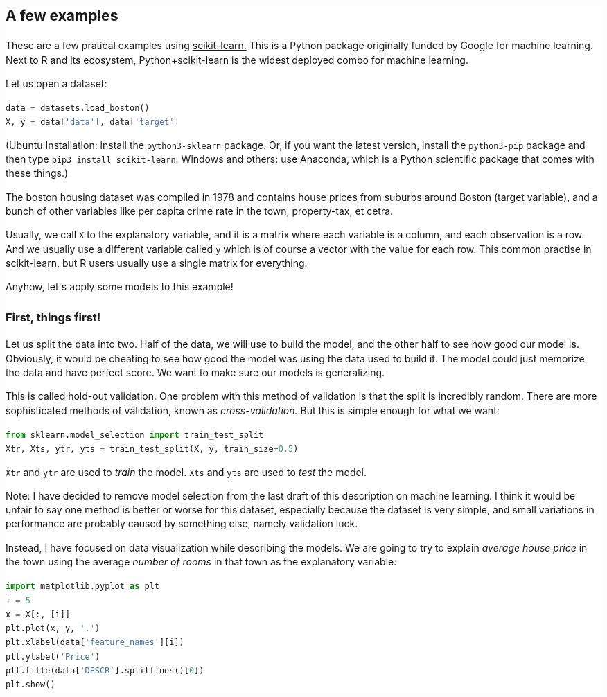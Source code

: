 ## A few examples

These are a few pratical examples using [scikit-learn.](scikit-learn.org) This is a Python package originally funded by Google for machine learning. Next to R and its ecosystem, Python+scikit-learn is the widest deployed combo for machine learning.

Let us open a dataset:

```python
data = datasets.load_boston()
X, y = data['data'], data['target']
```

(Ubuntu Installation: install the `python3-sklearn` package. Or, if you want the latest version, install the `python3-pip` package and then type `pip3 install scikit-learn`. Windows and others: use [Anaconda](https://www.continuum.io/downloads), which is a Python scientific package that comes with these things.)

The [boston housing dataset](https://archive.ics.uci.edu/ml/datasets/Housing) was compiled in 1978 and contains house prices from suburbs around Boston (target variable), and a bunch of other variables like per capita crime rate in the town, property-tax, et cetra.

Usually, we call `X` to the explanatory variable, and it is a matrix where each variable is a column, and each observation is a row. And we usually use a different variable called `y` which is of course a vector with the value for each row. This common practise in scikit-learn, but R users usually use a single matrix for everything.

Anyhow, let's apply some models to this example!

### First, things first!

Let us split the data into two. Half of the data, we will use to build the model, and the other half to see how good our model is. Obviously, it would be cheating to see how good the model was using the data used to build it. The model could just memorize the data and have perfect score. We want to make sure our models is generalizing.

This is called hold-out validation. One problem with this method of validation is that the split is incredibly random. There are more sophisticated methods of validation, known as *cross-validation.* But this is simple enough for what we want:

```python
from sklearn.model_selection import train_test_split
Xtr, Xts, ytr, yts = train_test_split(X, y, train_size=0.5)
```

`Xtr` and `ytr` are used to _train_ the model. `Xts` and `yts` are used to _test_ the model.

Note: I have decided to remove model selection from the last draft of this description on machine learning. I think it would be unfair to say one method is better or worse for this dataset, especially because the dataset is very simple, and small variations in performance are probably caused by something else, namely validation luck.

Instead, I have focused on data visualization while describing the models. We are going to try to explain *average house price* in the town using the average *number of rooms* in that town as the explanatory variable:

```python
import matplotlib.pyplot as plt
i = 5
x = X[:, [i]]
plt.plot(x, y, '.')
plt.xlabel(data['feature_names'][i])
plt.ylabel('Price')
plt.title(data['DESCR'].splitlines()[0])
plt.show()
```
